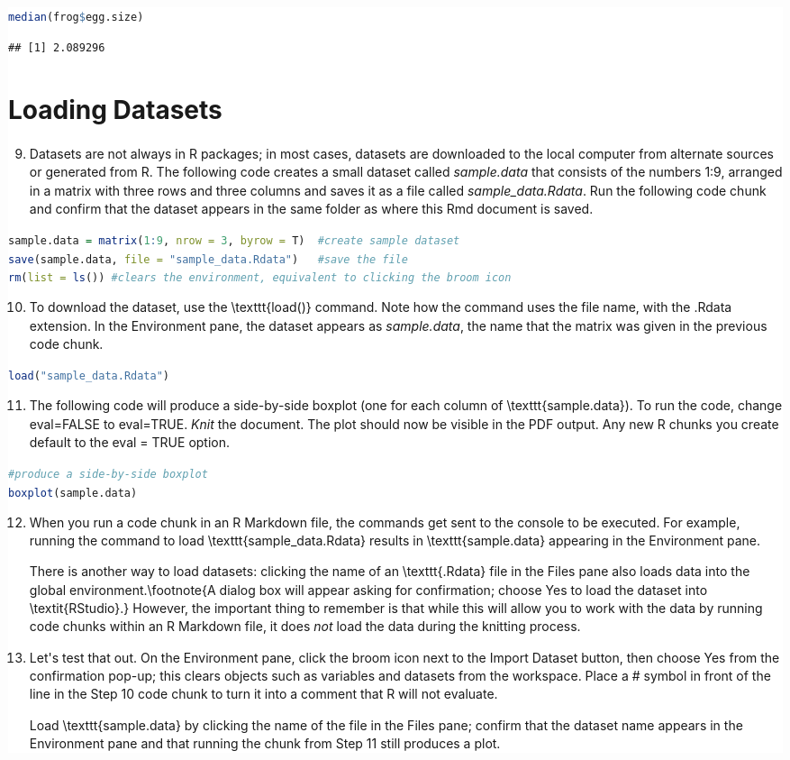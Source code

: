 ```r
median(frog$egg.size)
```

```
## [1] 2.089296
```

# Loading Datasets

9. Datasets are not always in R packages; in most cases, datasets are downloaded to the local computer from alternate sources or generated from R. The following code creates a small dataset called *sample.data* that consists of the numbers 1:9, arranged in a matrix with three rows and three columns and saves it as a file called *sample_data.Rdata*. Run the following code chunk and confirm that the dataset appears in the same folder as where this Rmd document is saved.


```r
sample.data = matrix(1:9, nrow = 3, byrow = T)  #create sample dataset
save(sample.data, file = "sample_data.Rdata")   #save the file
rm(list = ls()) #clears the environment, equivalent to clicking the broom icon
```

10. To download the dataset, use the \texttt{load()} command. Note how the command uses the file name, with the .Rdata extension. In the Environment pane, the dataset appears as *sample.data*, the name that the matrix was given in the previous code chunk.


```r
load("sample_data.Rdata")
```

11. The following code will produce a side-by-side boxplot (one for each column of \texttt{sample.data}). To run the code, change eval=FALSE to eval=TRUE. *Knit* the document. The plot should now be visible in the PDF output. Any new R chunks you create default to the eval = TRUE option.


```r
#produce a side-by-side boxplot
boxplot(sample.data)
```

12. When you run a code chunk in an R Markdown file, the commands get sent to the console to be executed. For example, running the command to load \texttt{sample\_data.Rdata} results in \texttt{sample.data} appearing in the Environment pane.

    There is another way to load datasets: clicking the name of an \texttt{.Rdata} file in the Files pane also loads data into the global environment.\footnote{A dialog box will appear asking for confirmation; choose Yes to load the dataset into \textit{RStudio}.} However, the important thing to remember is that while this will allow you to work with the data by running code chunks within an R Markdown file, it does *not* load the data during the knitting process.
    
13. Let's test that out. On the Environment pane, click the broom icon next to the Import Dataset button, then choose Yes from the confirmation pop-up; this clears objects such as variables and datasets from the workspace. Place a # symbol in front of the line in the Step 10 code chunk to turn it into a comment that R will not evaluate.

    Load \texttt{sample.data} by clicking the name of the file in the Files pane; confirm that the dataset name appears in the Environment pane and that running the chunk from Step 11 still produces a plot.
    